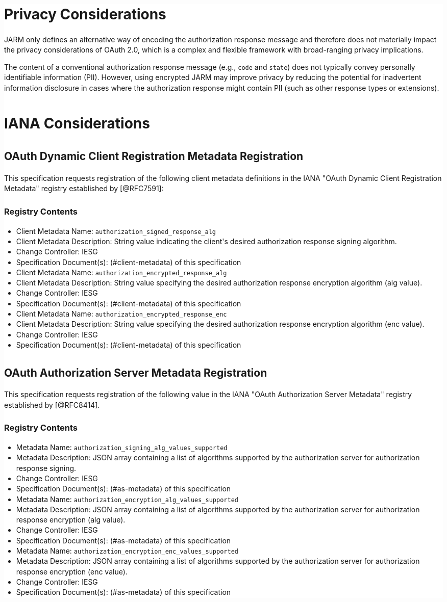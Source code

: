# Privacy Considerations

JARM only defines an alternative way of encoding the authorization response message and therefore does not materially impact the privacy considerations
of OAuth 2.0, which is a complex and flexible framework with broad-ranging privacy implications. 

The content of a conventional authorization response message (e.g., `code` and `state`) does not typically convey personally identifiable information (PII). However, using encrypted JARM may improve privacy by reducing the potential for inadvertent information disclosure in cases where the authorization response might contain PII (such as other response types or extensions).

# IANA Considerations
## OAuth Dynamic Client Registration Metadata Registration
This specification requests registration of the following client metadata definitions in the IANA "OAuth Dynamic Client Registration Metadata" registry established by [@RFC7591]:

### Registry Contents

* Client Metadata Name: `authorization_signed_response_alg`
* Client Metadata Description: String value indicating the client's desired authorization response signing algorithm.
* Change Controller: IESG
* Specification Document(s): (#client-metadata) of this specification
* Client Metadata Name: `authorization_encrypted_response_alg`
* Client Metadata Description: String value specifying the desired authorization response encryption algorithm (alg value).
* Change Controller: IESG
* Specification Document(s): (#client-metadata) of this specification
* Client Metadata Name: `authorization_encrypted_response_enc`
* Client Metadata Description: String value specifying the desired authorization response encryption algorithm (enc value).
* Change Controller: IESG
* Specification Document(s): (#client-metadata) of this specification

## OAuth Authorization Server Metadata Registration
This specification requests registration of the following value in the IANA "OAuth Authorization Server Metadata" registry established by [@RFC8414].

### Registry Contents

* Metadata Name: `authorization_signing_alg_values_supported`
* Metadata Description: JSON array containing a list of algorithms supported by the authorization server for authorization response signing.
* Change Controller: IESG
* Specification Document(s): (#as-metadata) of this specification
* Metadata Name: `authorization_encryption_alg_values_supported`
* Metadata Description: JSON array containing a list of algorithms supported by the authorization server for authorization response encryption (alg value).
* Change Controller: IESG
* Specification Document(s): (#as-metadata) of this specification
* Metadata Name: `authorization_encryption_enc_values_supported`
* Metadata Description: JSON array containing a list of algorithms supported by the authorization server for authorization response encryption (enc value).
* Change Controller: IESG
* Specification Document(s): (#as-metadata) of this specification
